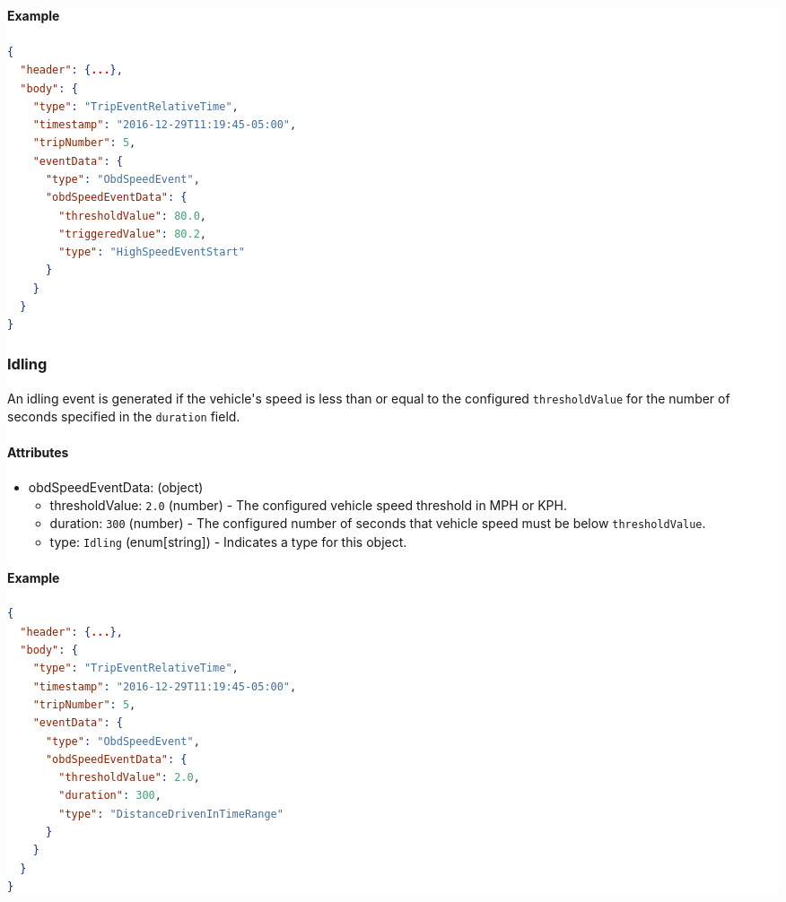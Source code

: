 #### Example

```json
{
  "header": {...},
  "body": {
    "type": "TripEventRelativeTime",
    "timestamp": "2016-12-29T11:19:45-05:00",
    "tripNumber": 5,
    "eventData": {
      "type": "ObdSpeedEvent",
      "obdSpeedEventData": {
        "thresholdValue": 80.0,
        "triggeredValue": 80.2,
        "type": "HighSpeedEventStart"
      }
    }
  }
}
```

### <a name="idling"></a> Idling

An idling event is generated if the vehicle's speed is less than or equal to the configured `thresholdValue` for the number of seconds specified in the `duration` field.

#### Attributes

- obdSpeedEventData: (object)
  - thresholdValue: `2.0` (number) - The configured vehicle speed threshold in MPH or KPH.
  - duration: `300` (number) - The configured number of seconds that vehicle speed must be below `thresholdValue`.
  - type: `Idling` (enum[string]) - Indicates a type for this object.

#### Example

```json
{
  "header": {...},
  "body": {
    "type": "TripEventRelativeTime",
    "timestamp": "2016-12-29T11:19:45-05:00",
    "tripNumber": 5,
    "eventData": {
      "type": "ObdSpeedEvent",
      "obdSpeedEventData": {
        "thresholdValue": 2.0,
        "duration": 300,
        "type": "DistanceDrivenInTimeRange"
      }
    }
  }
}
```
